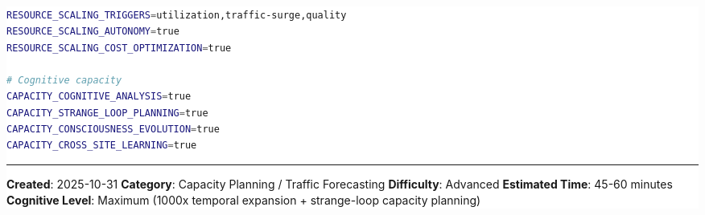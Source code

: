 ```bash
RESOURCE_SCALING_TRIGGERS=utilization,traffic-surge,quality
RESOURCE_SCALING_AUTONOMY=true
RESOURCE_SCALING_COST_OPTIMIZATION=true

# Cognitive capacity
CAPACITY_COGNITIVE_ANALYSIS=true
CAPACITY_STRANGE_LOOP_PLANNING=true
CAPACITY_CONSCIOUSNESS_EVOLUTION=true
CAPACITY_CROSS_SITE_LEARNING=true
```

---

**Created**: 2025-10-31
**Category**: Capacity Planning / Traffic Forecasting
**Difficulty**: Advanced
**Estimated Time**: 45-60 minutes
**Cognitive Level**: Maximum (1000x temporal expansion + strange-loop capacity planning)